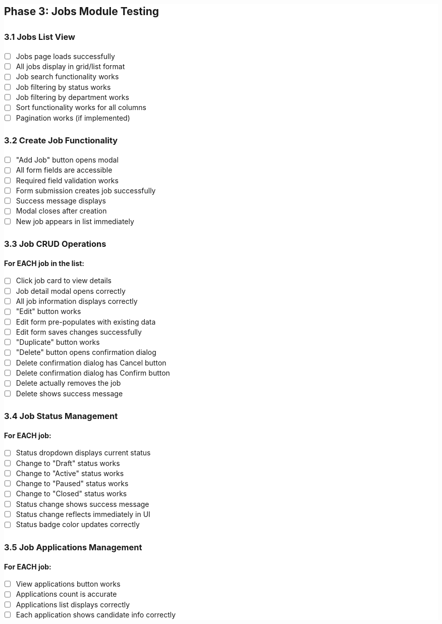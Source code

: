 
## Phase 3: Jobs Module Testing

### 3.1 Jobs List View
- [ ] Jobs page loads successfully
- [ ] All jobs display in grid/list format
- [ ] Job search functionality works
- [ ] Job filtering by status works
- [ ] Job filtering by department works
- [ ] Sort functionality works for all columns
- [ ] Pagination works (if implemented)

### 3.2 Create Job Functionality
- [ ] "Add Job" button opens modal
- [ ] All form fields are accessible
- [ ] Required field validation works
- [ ] Form submission creates job successfully
- [ ] Success message displays
- [ ] Modal closes after creation
- [ ] New job appears in list immediately

### 3.3 Job CRUD Operations
**For EACH job in the list:**
- [ ] Click job card to view details
- [ ] Job detail modal opens correctly
- [ ] All job information displays correctly
- [ ] "Edit" button works
- [ ] Edit form pre-populates with existing data
- [ ] Edit form saves changes successfully
- [ ] "Duplicate" button works
- [ ] "Delete" button opens confirmation dialog
- [ ] Delete confirmation dialog has Cancel button
- [ ] Delete confirmation dialog has Confirm button
- [ ] Delete actually removes the job
- [ ] Delete shows success message

### 3.4 Job Status Management
**For EACH job:**
- [ ] Status dropdown displays current status
- [ ] Change to "Draft" status works
- [ ] Change to "Active" status works
- [ ] Change to "Paused" status works
- [ ] Change to "Closed" status works
- [ ] Status change shows success message
- [ ] Status change reflects immediately in UI
- [ ] Status badge color updates correctly

### 3.5 Job Applications Management
**For EACH job:**
- [ ] View applications button works
- [ ] Applications count is accurate
- [ ] Applications list displays correctly
- [ ] Each application shows candidate info correctly
